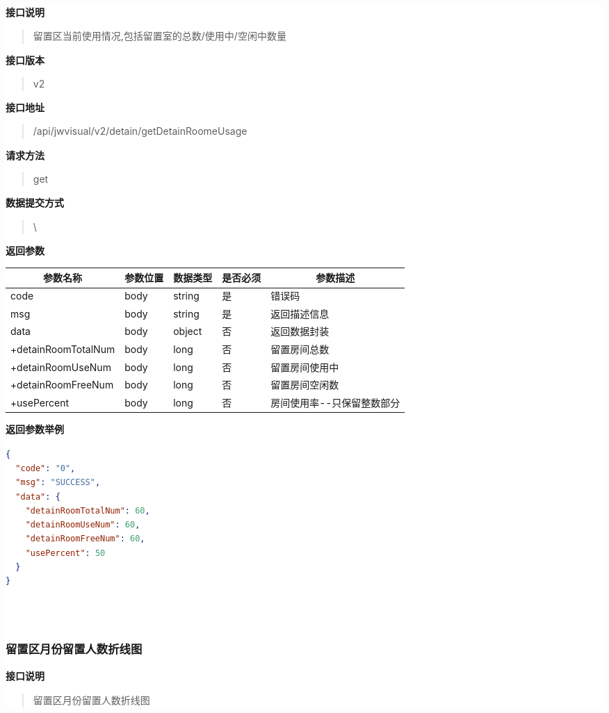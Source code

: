 **接口说明**

> 留置区当前使用情况,包括留置室的总数/使用中/空闲中数量<br>

**接口版本**

> v2

**接口地址**

> /api/jwvisual/v2/detain/getDetainRoomeUsage

**请求方法**

> get

**数据提交方式**

> \

**返回参数**

| 参数名称 | 参数位置    | 数据类型  | 是否必须 | 参数描述                                     |
| --------------- | ------ | ----------- | ---- | ---------------------------------------- |
| code | body | string | 是 | 错误码 |
| msg | body | string | 是 | 返回描述信息 |
| data | body | object | 否 | 返回数据封装 |
| +detainRoomTotalNum | body | long | 否 | 留置房间总数 |
| +detainRoomUseNum | body | long | 否 | 留置房间使用中 |
| +detainRoomFreeNum | body | long | 否 | 留置房间空闲数 |
| +usePercent | body | long | 否 | 房间使用率--只保留整数部分 |
**返回参数举例**
```json
{
  "code": "0",
  "msg": "SUCCESS",
  "data": {
    "detainRoomTotalNum": 60,
    "detainRoomUseNum": 60,
    "detainRoomFreeNum": 60,
    "usePercent": 50
  }
}
```

<br><br>


### 留置区月份留置人数折线图

**接口说明**

> 留置区月份留置人数折线图<br>
